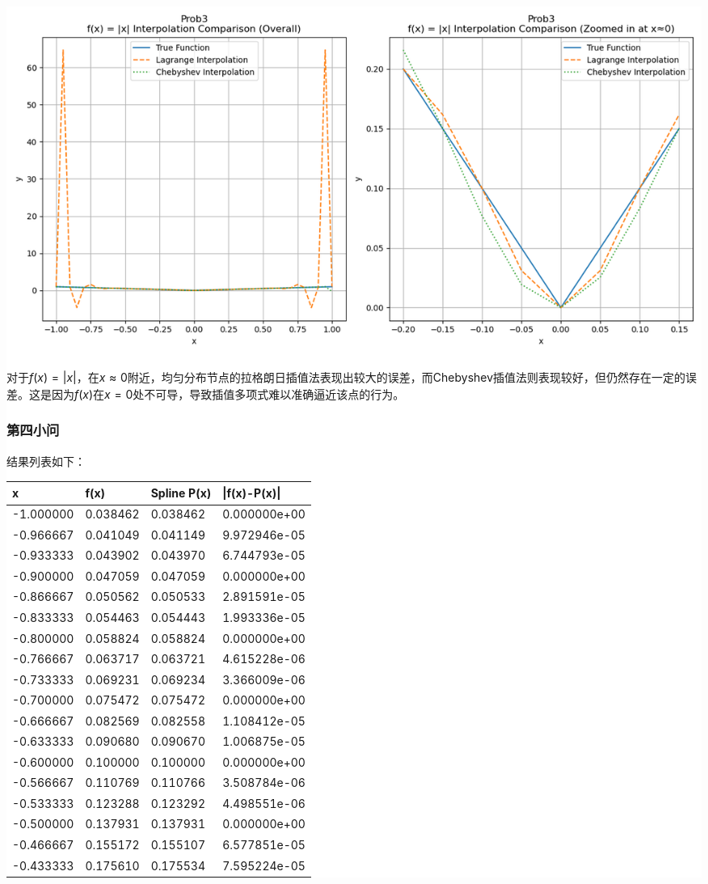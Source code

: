 ![image-20251031220204345](./assets/T3_3.png)

对于$f(x) = |x|$，在$x ≈ 0$附近，均匀分布节点的拉格朗日插值法表现出较大的误差，而Chebyshev插值法则表现较好，但仍然存在一定的误差。这是因为$f(x)$在$x=0$处不可导，导致插值多项式难以准确逼近该点的行为。

### 第四小问

结果列表如下：

| x         | f(x)     | Spline P(x) | \|f(x)-P(x)\| |
| :-------- | :------- | :---------- | :------------ |
| -1.000000 | 0.038462 | 0.038462    | 0.000000e+00  |
| -0.966667 | 0.041049 | 0.041149    | 9.972946e-05  |
| -0.933333 | 0.043902 | 0.043970    | 6.744793e-05  |
| -0.900000 | 0.047059 | 0.047059    | 0.000000e+00  |
| -0.866667 | 0.050562 | 0.050533    | 2.891591e-05  |
| -0.833333 | 0.054463 | 0.054443    | 1.993336e-05  |
| -0.800000 | 0.058824 | 0.058824    | 0.000000e+00  |
| -0.766667 | 0.063717 | 0.063721    | 4.615228e-06  |
| -0.733333 | 0.069231 | 0.069234    | 3.366009e-06  |
| -0.700000 | 0.075472 | 0.075472    | 0.000000e+00  |
| -0.666667 | 0.082569 | 0.082558    | 1.108412e-05  |
| -0.633333 | 0.090680 | 0.090670    | 1.006875e-05  |
| -0.600000 | 0.100000 | 0.100000    | 0.000000e+00  |
| -0.566667 | 0.110769 | 0.110766    | 3.508784e-06  |
| -0.533333 | 0.123288 | 0.123292    | 4.498551e-06  |
| -0.500000 | 0.137931 | 0.137931    | 0.000000e+00  |
| -0.466667 | 0.155172 | 0.155107    | 6.577851e-05  |
| -0.433333 | 0.175610 | 0.175534    | 7.595224e-05  |